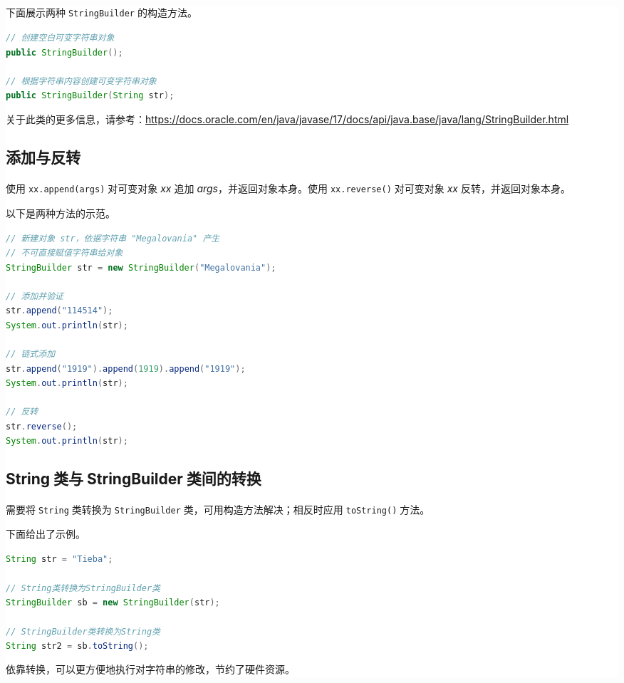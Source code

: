 下面展示两种 `StringBuilder` 的构造方法。

```java
// 创建空白可变字符串对象
public StringBuilder();

// 根据字符串内容创建可变字符串对象
public StringBuilder(String str);
```

关于此类的更多信息，请参考：<https://docs.oracle.com/en/java/javase/17/docs/api/java.base/java/lang/StringBuilder.html>

## 添加与反转

使用 `xx.append(args)` 对可变对象 _xx_ 追加 _args_，并返回对象本身。使用 `xx.reverse()` 对可变对象 _xx_ 反转，并返回对象本身。

以下是两种方法的示范。

```java
// 新建对象 str，依据字符串 "Megalovania" 产生
// 不可直接赋值字符串给对象
StringBuilder str = new StringBuilder("Megalovania");

// 添加并验证
str.append("114514");
System.out.println(str);

// 链式添加
str.append("1919").append(1919).append("1919");
System.out.println(str);

// 反转
str.reverse();
System.out.println(str);
```

## String 类与 StringBuilder 类间的转换

需要将 `String` 类转换为 `StringBuilder` 类，可用构造方法解决；相反时应用 `toString()` 方法。

下面给出了示例。

```java
String str = "Tieba";

// String类转换为StringBuilder类
StringBuilder sb = new StringBuilder(str);

// StringBuilder类转换为String类
String str2 = sb.toString();
```

依靠转换，可以更方便地执行对字符串的修改，节约了硬件资源。
